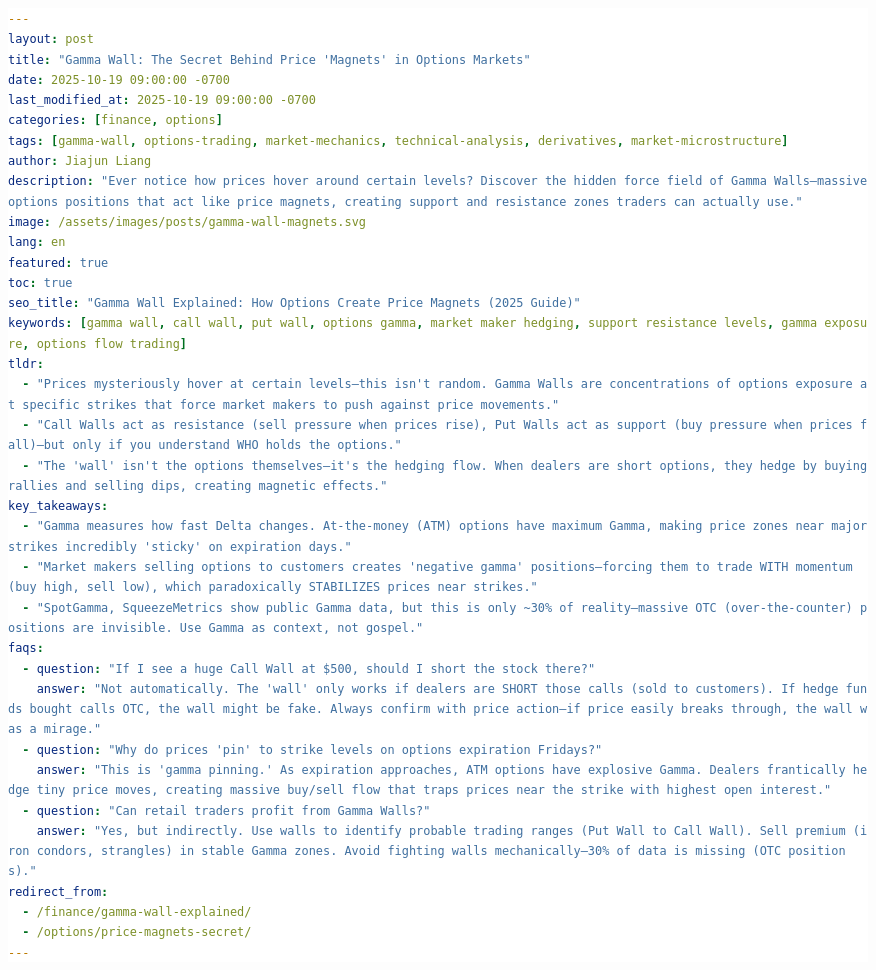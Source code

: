 ```yaml
---
layout: post
title: "Gamma Wall: The Secret Behind Price 'Magnets' in Options Markets"
date: 2025-10-19 09:00:00 -0700
last_modified_at: 2025-10-19 09:00:00 -0700
categories: [finance, options]
tags: [gamma-wall, options-trading, market-mechanics, technical-analysis, derivatives, market-microstructure]
author: Jiajun Liang
description: "Ever notice how prices hover around certain levels? Discover the hidden force field of Gamma Walls—massive options positions that act like price magnets, creating support and resistance zones traders can actually use."
image: /assets/images/posts/gamma-wall-magnets.svg
lang: en
featured: true
toc: true
seo_title: "Gamma Wall Explained: How Options Create Price Magnets (2025 Guide)"
keywords: [gamma wall, call wall, put wall, options gamma, market maker hedging, support resistance levels, gamma exposure, options flow trading]
tldr:
  - "Prices mysteriously hover at certain levels—this isn't random. Gamma Walls are concentrations of options exposure at specific strikes that force market makers to push against price movements."
  - "Call Walls act as resistance (sell pressure when prices rise), Put Walls act as support (buy pressure when prices fall)—but only if you understand WHO holds the options."
  - "The 'wall' isn't the options themselves—it's the hedging flow. When dealers are short options, they hedge by buying rallies and selling dips, creating magnetic effects."
key_takeaways:
  - "Gamma measures how fast Delta changes. At-the-money (ATM) options have maximum Gamma, making price zones near major strikes incredibly 'sticky' on expiration days."
  - "Market makers selling options to customers creates 'negative gamma' positions—forcing them to trade WITH momentum (buy high, sell low), which paradoxically STABILIZES prices near strikes."
  - "SpotGamma, SqueezeMetrics show public Gamma data, but this is only ~30% of reality—massive OTC (over-the-counter) positions are invisible. Use Gamma as context, not gospel."
faqs:
  - question: "If I see a huge Call Wall at $500, should I short the stock there?"
    answer: "Not automatically. The 'wall' only works if dealers are SHORT those calls (sold to customers). If hedge funds bought calls OTC, the wall might be fake. Always confirm with price action—if price easily breaks through, the wall was a mirage."
  - question: "Why do prices 'pin' to strike levels on options expiration Fridays?"
    answer: "This is 'gamma pinning.' As expiration approaches, ATM options have explosive Gamma. Dealers frantically hedge tiny price moves, creating massive buy/sell flow that traps prices near the strike with highest open interest."
  - question: "Can retail traders profit from Gamma Walls?"
    answer: "Yes, but indirectly. Use walls to identify probable trading ranges (Put Wall to Call Wall). Sell premium (iron condors, strangles) in stable Gamma zones. Avoid fighting walls mechanically—30% of data is missing (OTC positions)."
redirect_from:
  - /finance/gamma-wall-explained/
  - /options/price-magnets-secret/
---
```
